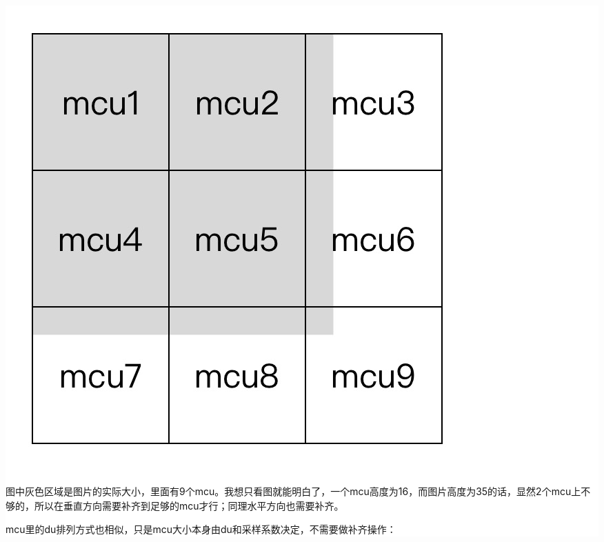 ![例子](../../images/jpeg_mcu.jpg)

图中灰色区域是图片的实际大小，里面有9个mcu。我想只看图就能明白了，一个mcu高度为16，而图片高度为35的话，显然2个mcu上不够的，所以在垂直方向需要补齐到足够的mcu才行；同理水平方向也需要补齐。

mcu里的du排列方式也相似，只是mcu大小本身由du和采样系数决定，不需要做补齐操作：
